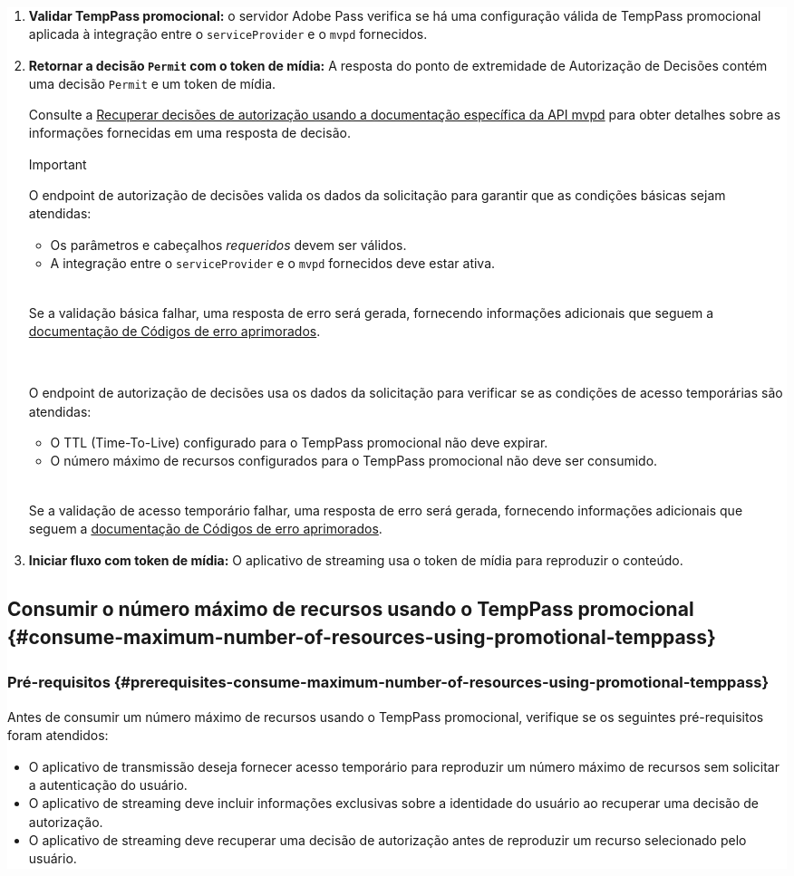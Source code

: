 1. **Validar TempPass promocional:** o servidor Adobe Pass verifica se há uma configuração válida de TempPass promocional aplicada à integração entre o `serviceProvider` e o `mvpd` fornecidos.

1. **Retornar a decisão `Permit` com o token de mídia:** A resposta do ponto de extremidade de Autorização de Decisões contém uma decisão `Permit` e um token de mídia.

   Consulte a [Recuperar decisões de autorização usando a documentação específica da API mvpd](../../apis/decisions-apis/rest-api-v2-decisions-apis-retrieve-authorization-decisions-using-specific-mvpd.md) para obter detalhes sobre as informações fornecidas em uma resposta de decisão.

   >[!IMPORTANT]
   >
   > O endpoint de autorização de decisões valida os dados da solicitação para garantir que as condições básicas sejam atendidas:
   >
   > * Os parâmetros e cabeçalhos _requeridos_ devem ser válidos.
   > * A integração entre o `serviceProvider` e o `mvpd` fornecidos deve estar ativa.
   >
   > <br/>
   > 
   > Se a validação básica falhar, uma resposta de erro será gerada, fornecendo informações adicionais que seguem a [documentação de Códigos de erro aprimorados](../../../enhanced-error-codes.md).
   >
   > <br/>
   > 
   > O endpoint de autorização de decisões usa os dados da solicitação para verificar se as condições de acesso temporárias são atendidas:
   >
   > * O TTL (Time-To-Live) configurado para o TempPass promocional não deve expirar.
   > * O número máximo de recursos configurados para o TempPass promocional não deve ser consumido.
   >
   > <br/>
   > 
   > Se a validação de acesso temporário falhar, uma resposta de erro será gerada, fornecendo informações adicionais que seguem a [documentação de Códigos de erro aprimorados](../../../enhanced-error-codes.md).

1. **Iniciar fluxo com token de mídia:** O aplicativo de streaming usa o token de mídia para reproduzir o conteúdo.

## Consumir o número máximo de recursos usando o TempPass promocional {#consume-maximum-number-of-resources-using-promotional-temppass}

### Pré-requisitos {#prerequisites-consume-maximum-number-of-resources-using-promotional-temppass}

Antes de consumir um número máximo de recursos usando o TempPass promocional, verifique se os seguintes pré-requisitos foram atendidos:

* O aplicativo de transmissão deseja fornecer acesso temporário para reproduzir um número máximo de recursos sem solicitar a autenticação do usuário.
* O aplicativo de streaming deve incluir informações exclusivas sobre a identidade do usuário ao recuperar uma decisão de autorização.
* O aplicativo de streaming deve recuperar uma decisão de autorização antes de reproduzir um recurso selecionado pelo usuário.
